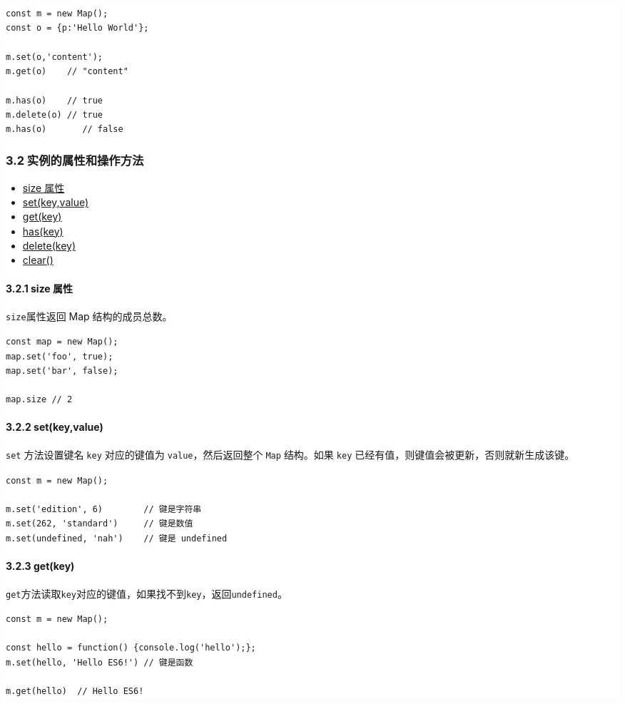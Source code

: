```
const m = new Map();
const o = {p:'Hello World'};

m.set(o,'content');
m.get(o)    // "content"

m.has(o)    // true
m.delete(o) // true
m.has(o)       // false
```

### 3.2 实例的属性和操作方法

- [size 属性](#321-size-属性)
- [set(key,value)](#322-setkeyvalue)
- [get(key)](#323-getkey)
- [has(key)](#324-haskey)
- [delete(key)](#325-deletekey)
- [clear()](#326-clear)

#### 3.2.1 size 属性

`size`属性返回 Map 结构的成员总数。

```
const map = new Map();
map.set('foo', true);
map.set('bar', false);

map.size // 2
```

#### 3.2.2 set(key,value)

`set` 方法设置键名 `key` 对应的键值为 `value`，然后返回整个 `Map` 结构。如果 `key` 已经有值，则键值会被更新，否则就新生成该键。

```
const m = new Map();

m.set('edition', 6)        // 键是字符串
m.set(262, 'standard')     // 键是数值
m.set(undefined, 'nah')    // 键是 undefined
```

#### 3.2.3 get(key)

`get`方法读取`key`对应的键值，如果找不到`key`，返回`undefined`。

```
const m = new Map();

const hello = function() {console.log('hello');};
m.set(hello, 'Hello ES6!') // 键是函数

m.get(hello)  // Hello ES6!
```
